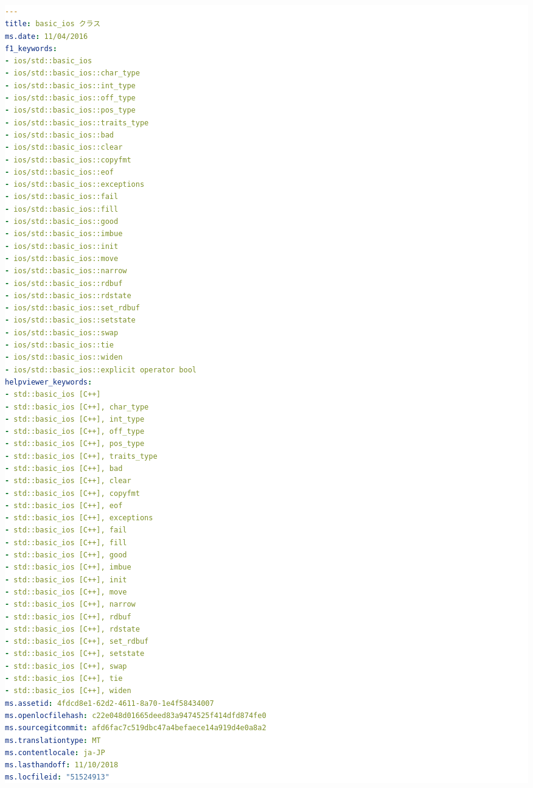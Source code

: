 ```yaml
---
title: basic_ios クラス
ms.date: 11/04/2016
f1_keywords:
- ios/std::basic_ios
- ios/std::basic_ios::char_type
- ios/std::basic_ios::int_type
- ios/std::basic_ios::off_type
- ios/std::basic_ios::pos_type
- ios/std::basic_ios::traits_type
- ios/std::basic_ios::bad
- ios/std::basic_ios::clear
- ios/std::basic_ios::copyfmt
- ios/std::basic_ios::eof
- ios/std::basic_ios::exceptions
- ios/std::basic_ios::fail
- ios/std::basic_ios::fill
- ios/std::basic_ios::good
- ios/std::basic_ios::imbue
- ios/std::basic_ios::init
- ios/std::basic_ios::move
- ios/std::basic_ios::narrow
- ios/std::basic_ios::rdbuf
- ios/std::basic_ios::rdstate
- ios/std::basic_ios::set_rdbuf
- ios/std::basic_ios::setstate
- ios/std::basic_ios::swap
- ios/std::basic_ios::tie
- ios/std::basic_ios::widen
- ios/std::basic_ios::explicit operator bool
helpviewer_keywords:
- std::basic_ios [C++]
- std::basic_ios [C++], char_type
- std::basic_ios [C++], int_type
- std::basic_ios [C++], off_type
- std::basic_ios [C++], pos_type
- std::basic_ios [C++], traits_type
- std::basic_ios [C++], bad
- std::basic_ios [C++], clear
- std::basic_ios [C++], copyfmt
- std::basic_ios [C++], eof
- std::basic_ios [C++], exceptions
- std::basic_ios [C++], fail
- std::basic_ios [C++], fill
- std::basic_ios [C++], good
- std::basic_ios [C++], imbue
- std::basic_ios [C++], init
- std::basic_ios [C++], move
- std::basic_ios [C++], narrow
- std::basic_ios [C++], rdbuf
- std::basic_ios [C++], rdstate
- std::basic_ios [C++], set_rdbuf
- std::basic_ios [C++], setstate
- std::basic_ios [C++], swap
- std::basic_ios [C++], tie
- std::basic_ios [C++], widen
ms.assetid: 4fdcd8e1-62d2-4611-8a70-1e4f58434007
ms.openlocfilehash: c22e048d01665deed83a9474525f414dfd874fe0
ms.sourcegitcommit: afd6fac7c519dbc47a4befaece14a919d4e0a8a2
ms.translationtype: MT
ms.contentlocale: ja-JP
ms.lasthandoff: 11/10/2018
ms.locfileid: "51524913"
```